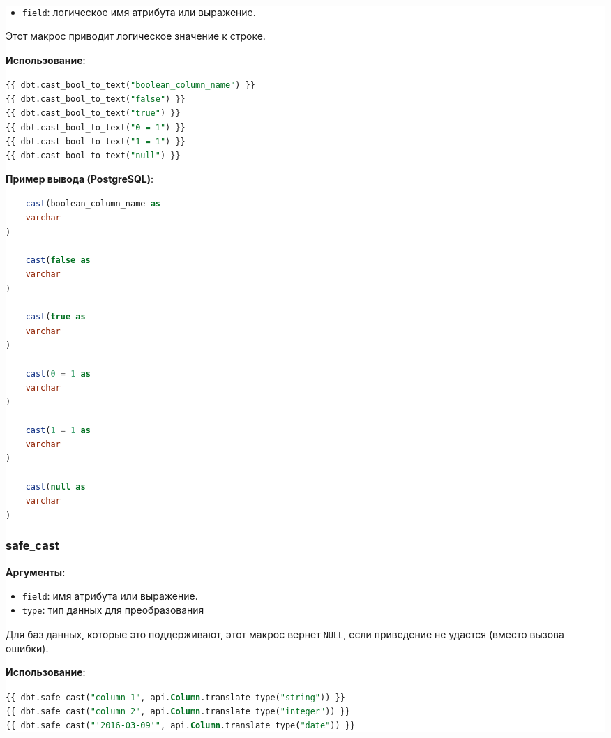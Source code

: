  * `field`: логическое [имя атрибута или выражение](#sql-expressions).

Этот макрос приводит логическое значение к строке.

**Использование**:

```sql
{{ dbt.cast_bool_to_text("boolean_column_name") }}
{{ dbt.cast_bool_to_text("false") }}
{{ dbt.cast_bool_to_text("true") }}
{{ dbt.cast_bool_to_text("0 = 1") }}
{{ dbt.cast_bool_to_text("1 = 1") }}
{{ dbt.cast_bool_to_text("null") }}
```

**Пример вывода (PostgreSQL)**:

```sql
    cast(boolean_column_name as 
    varchar
)

    cast(false as 
    varchar
)

    cast(true as 
    varchar
)

    cast(0 = 1 as 
    varchar
)

    cast(1 = 1 as 
    varchar
)

    cast(null as 
    varchar
)
```

### safe_cast
__Аргументы__:

 * `field`: [имя атрибута или выражение](#sql-expressions).
 * `type`: тип данных для преобразования

Для баз данных, которые это поддерживают, этот макрос вернет `NULL`, если приведение не удастся (вместо вызова ошибки).

**Использование**:

```sql
{{ dbt.safe_cast("column_1", api.Column.translate_type("string")) }}
{{ dbt.safe_cast("column_2", api.Column.translate_type("integer")) }}
{{ dbt.safe_cast("'2016-03-09'", api.Column.translate_type("date")) }}
```
